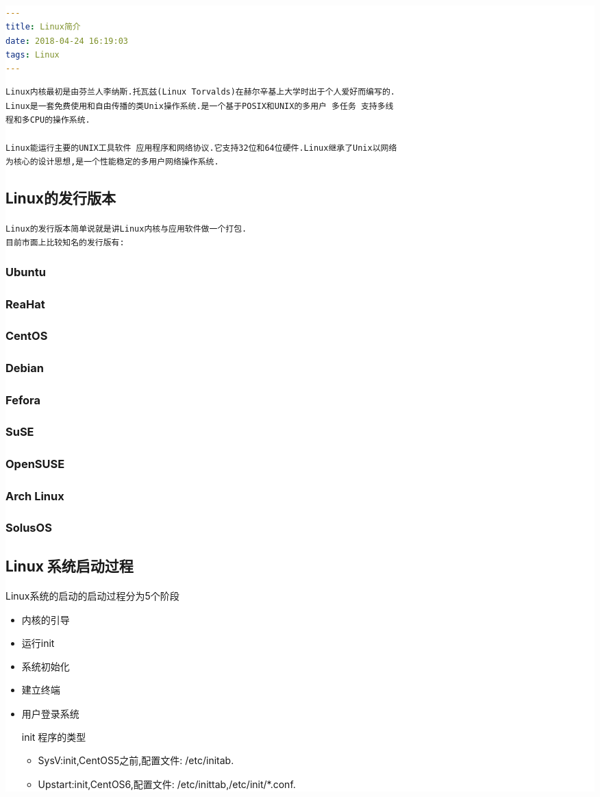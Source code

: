 ```yaml
---
title: Linux简介
date: 2018-04-24 16:19:03
tags: Linux
---
```


	Linux内核最初是由芬兰人李纳斯.托瓦兹(Linux Torvalds)在赫尔辛基上大学时出于个人爱好而编写的.
	Linux是一套免费使用和自由传播的类Unix操作系统.是一个基于POSIX和UNIX的多用户 多任务 支持多线
	程和多CPU的操作系统.

	Linux能运行主要的UNIX工具软件 应用程序和网络协议.它支持32位和64位硬件.Linux继承了Unix以网络
	为核心的设计思想,是一个性能稳定的多用户网络操作系统.

## Linux的发行版本

	Linux的发行版本简单说就是讲Linux内核与应用软件做一个打包.
	目前市面上比较知名的发行版有:
	
###	Ubuntu
###	ReaHat
###	CentOS
###	Debian
###	Fefora
###	SuSE
###	OpenSUSE
###	Arch Linux
###	SolusOS

## Linux 系统启动过程
    
Linux系统的启动的启动过程分为5个阶段

* 内核的引导

* 运行init

* 系统初始化

* 建立终端

* 用户登录系统

    init 程序的类型
    
    * SysV:init,CentOS5之前,配置文件: /etc/initab.
    
    * Upstart:init,CentOS6,配置文件: /etc/inittab,/etc/init/*.conf.
    